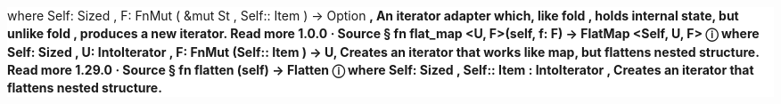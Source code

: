 where
    Self:
Sized
,
    F:
FnMut
(
&mut St
, Self::
Item
) ->
Option
<B>,
An iterator adapter which, like
fold
, holds internal state, but
unlike
fold
, produces a new iterator.
Read more
1.0.0
·
Source
§
fn
flat_map
<U, F>(self, f: F) ->
FlatMap
<Self, U, F>
ⓘ
where
    Self:
Sized
,
    U:
IntoIterator
,
    F:
FnMut
(Self::
Item
) -> U,
Creates an iterator that works like map, but flattens nested structure.
Read more
1.29.0
·
Source
§
fn
flatten
(self) ->
Flatten
<Self>
ⓘ
where
    Self:
Sized
,
    Self::
Item
:
IntoIterator
,
Creates an iterator that flattens nested structure.